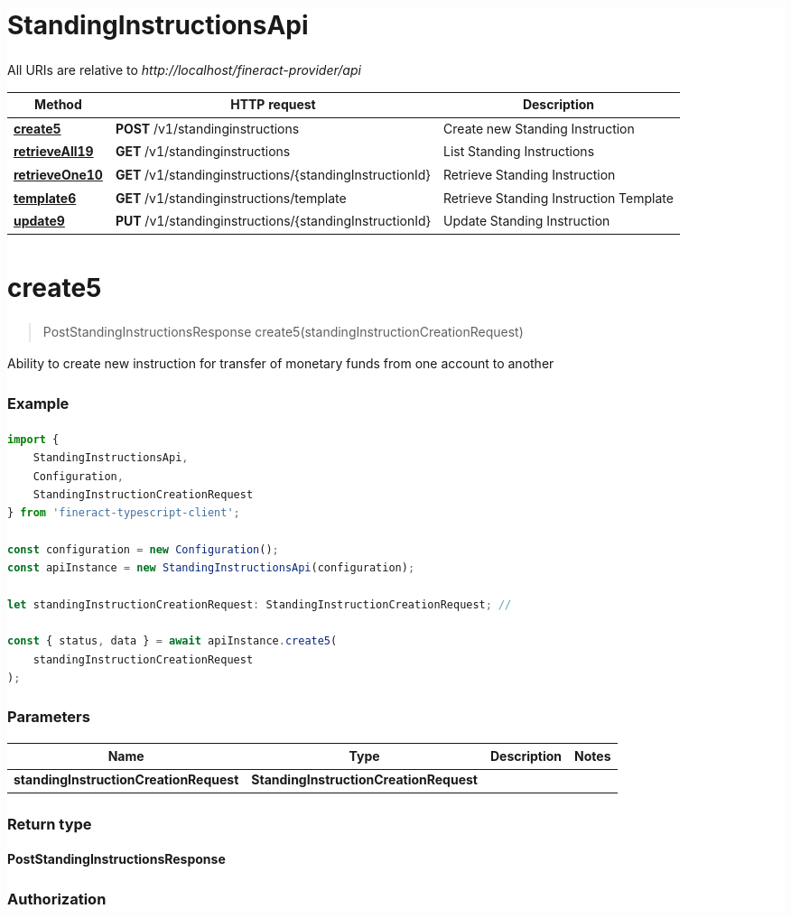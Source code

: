 # StandingInstructionsApi

All URIs are relative to *http://localhost/fineract-provider/api*

|Method | HTTP request | Description|
|------------- | ------------- | -------------|
|[**create5**](#create5) | **POST** /v1/standinginstructions | Create new Standing Instruction|
|[**retrieveAll19**](#retrieveall19) | **GET** /v1/standinginstructions | List Standing Instructions|
|[**retrieveOne10**](#retrieveone10) | **GET** /v1/standinginstructions/{standingInstructionId} | Retrieve Standing Instruction|
|[**template6**](#template6) | **GET** /v1/standinginstructions/template | Retrieve Standing Instruction Template|
|[**update9**](#update9) | **PUT** /v1/standinginstructions/{standingInstructionId} | Update Standing Instruction | Delete Standing Instruction|

# **create5**
> PostStandingInstructionsResponse create5(standingInstructionCreationRequest)

Ability to create new instruction for transfer of monetary funds from one account to another

### Example

```typescript
import {
    StandingInstructionsApi,
    Configuration,
    StandingInstructionCreationRequest
} from 'fineract-typescript-client';

const configuration = new Configuration();
const apiInstance = new StandingInstructionsApi(configuration);

let standingInstructionCreationRequest: StandingInstructionCreationRequest; //

const { status, data } = await apiInstance.create5(
    standingInstructionCreationRequest
);
```

### Parameters

|Name | Type | Description  | Notes|
|------------- | ------------- | ------------- | -------------|
| **standingInstructionCreationRequest** | **StandingInstructionCreationRequest**|  | |


### Return type

**PostStandingInstructionsResponse**

### Authorization
